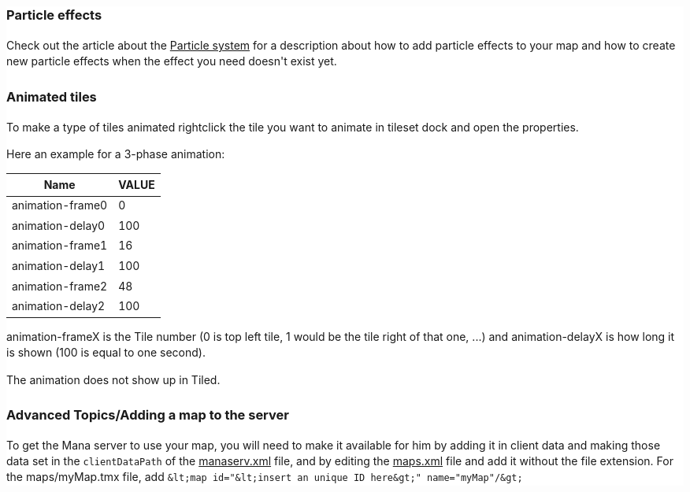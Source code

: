 ###  Particle effects

Check out the article about the [Particle system](particle_system.html) for a description about how to add particle effects to your map and how to create new particle effects when the effect you need doesn't exist yet.

###  Animated tiles
To make a type of tiles animated rightclick the tile you want to animate in tileset dock and open the properties.

Here an example for a 3-phase animation:

<table class="table table-bordered table-hover" markdown="1">
    <thead>
        <tr>
            <th>Name</th>
            <th>VALUE</th>
        </tr>
    </thead>
    <tbody>
        <tr>
            <td>animation-frame0</td>
            <td>0</td>
        </tr>
        <tr>
            <td>animation-delay0</td>
            <td>100</td>
        </tr>
        <tr>
            <td>animation-frame1</td>
            <td>16</td>
        </tr>
        <tr>
            <td>animation-delay1</td>
            <td>100</td>
        </tr>
        <tr>
            <td>animation-frame2</td>
            <td>48</td>
        </tr>
        <tr>
            <td>animation-delay2</td>
            <td>100</td>
        </tr>
    </tbody>
</table>

animation-frameX is the Tile number (0 is top left tile, 1 would be the tile right of that one, ...) and animation-delayX is how long it is shown (100 is equal to one second).

The animation does not show up in Tiled.

###  Advanced Topics/Adding a map to the server
To get the Mana server to use your map, you will need to make it available for him by adding it in client data and making those data set in the `clientDataPath` of the [manaserv.xml](manaserv.xml.html) file, and by editing the [maps.xml](maps.xml.html) file and add it without the file extension. For the maps/myMap.tmx file, add `&lt;map id="&lt;insert an unique ID here&gt;" name="myMap"/&gt;`
